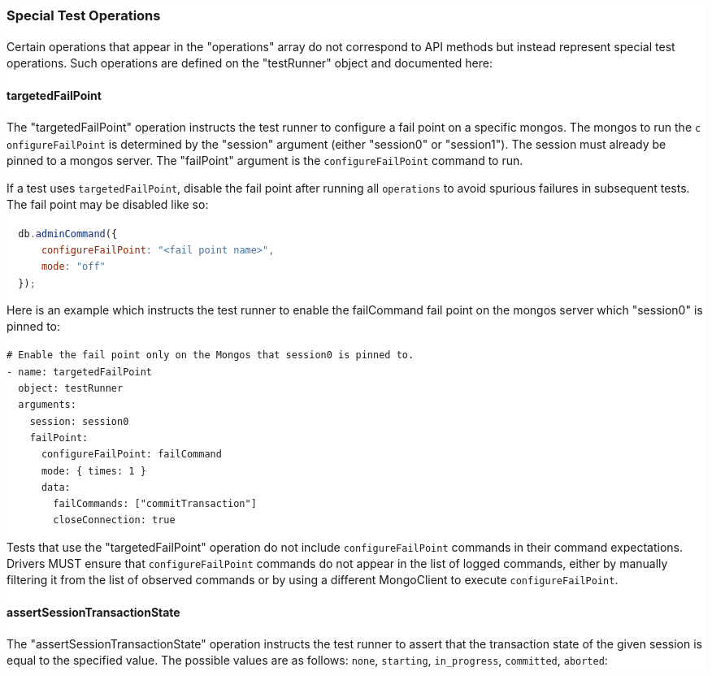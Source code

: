 ### Special Test Operations

Certain operations that appear in the "operations" array do not correspond to API methods but instead represent special
test operations. Such operations are defined on the "testRunner" object and documented here:

#### targetedFailPoint

The "targetedFailPoint" operation instructs the test runner to configure a fail point on a specific mongos. The mongos
to run the `configureFailPoint` is determined by the "session" argument (either "session0" or "session1"). The session
must already be pinned to a mongos server. The "failPoint" argument is the `configureFailPoint` command to run.

If a test uses `targetedFailPoint`, disable the fail point after running all `operations` to avoid spurious failures in
subsequent tests. The fail point may be disabled like so:

```javascript
  db.adminCommand({
      configureFailPoint: "<fail point name>",
      mode: "off"
  });
```

Here is an example which instructs the test runner to enable the failCommand fail point on the mongos server which
"session0" is pinned to:

```
# Enable the fail point only on the Mongos that session0 is pinned to.
- name: targetedFailPoint
  object: testRunner
  arguments:
    session: session0
    failPoint:
      configureFailPoint: failCommand
      mode: { times: 1 }
      data:
        failCommands: ["commitTransaction"]
        closeConnection: true
```

Tests that use the "targetedFailPoint" operation do not include `configureFailPoint` commands in their command
expectations. Drivers MUST ensure that `configureFailPoint` commands do not appear in the list of logged commands,
either by manually filtering it from the list of observed commands or by using a different MongoClient to execute
`configureFailPoint`.

#### assertSessionTransactionState

The "assertSessionTransactionState" operation instructs the test runner to assert that the transaction state of the
given session is equal to the specified value. The possible values are as follows: `none`, `starting`, `in_progress`,
`committed`, `aborted`:
